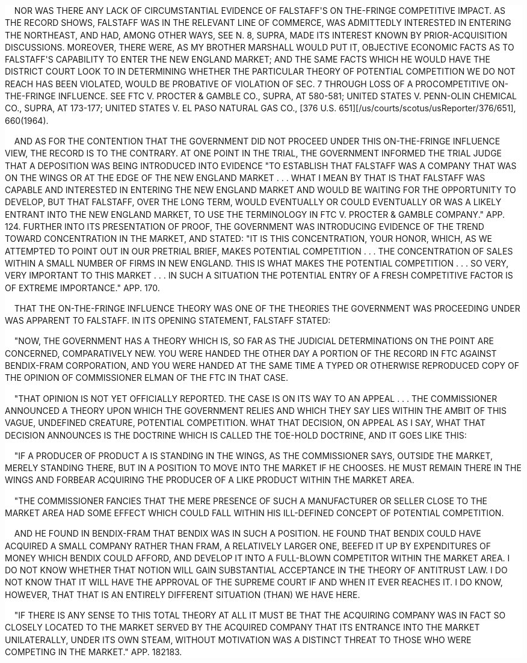     NOR WAS THERE ANY LACK OF CIRCUMSTANTIAL EVIDENCE OF FALSTAFF'S ON THE-FRINGE COMPETITIVE IMPACT.  AS THE RECORD SHOWS, FALSTAFF WAS IN THE RELEVANT LINE OF COMMERCE, WAS ADMITTEDLY INTERESTED IN ENTERING THE NORTHEAST, AND HAD, AMONG OTHER WAYS, SEE N. 8, SUPRA, MADE ITS INTEREST KNOWN BY PRIOR-ACQUISITION DISCUSSIONS.  MOREOVER, THERE WERE, AS MY BROTHER MARSHALL WOULD PUT IT, OBJECTIVE ECONOMIC FACTS AS TO FALSTAFF'S CAPABILITY TO ENTER THE NEW ENGLAND MARKET; AND THE SAME FACTS WHICH HE WOULD HAVE THE DISTRICT COURT LOOK TO IN DETERMINING WHETHER THE PARTICULAR THEORY OF POTENTIAL COMPETITION WE DO NOT REACH HAS BEEN VIOLATED, WOULD BE PROBATIVE OF VIOLATION OF SEC. 7 THROUGH LOSS OF A PROCOMPETITIVE ON-THE-FRINGE INFLUENCE.  SEE FTC V. PROCTER & GAMBLE CO., SUPRA, AT 580-581; UNITED STATES V. PENN-OLIN CHEMICAL CO., SUPRA, AT 173-177; UNITED STATES V. EL PASO NATURAL GAS CO., [376 U.S. 651][/us/courts/scotus/usReporter/376/651], 660(1964).

    AND AS FOR THE CONTENTION THAT THE GOVERNMENT DID NOT PROCEED UNDER THIS ON-THE-FRINGE INFLUENCE VIEW, THE RECORD IS TO THE CONTRARY.  AT ONE POINT IN THE TRIAL, THE GOVERNMENT INFORMED THE TRIAL JUDGE THAT A DEPOSITION WAS BEING INTRODUCED INTO EVIDENCE "TO ESTABLISH THAT FALSTAFF WAS A COMPANY THAT WAS ON THE WINGS OR AT THE EDGE OF THE NEW ENGLAND MARKET . . . WHAT I MEAN BY THAT IS THAT FALSTAFF WAS CAPABLE AND INTERESTED IN ENTERING THE NEW ENGLAND MARKET AND WOULD BE WAITING FOR THE OPPORTUNITY TO DEVELOP, BUT THAT FALSTAFF, OVER THE LONG TERM, WOULD EVENTUALLY OR COULD EVENTUALLY OR WAS A LIKELY ENTRANT INTO THE NEW ENGLAND MARKET, TO USE THE TERMINOLOGY IN FTC V. PROCTER & GAMBLE COMPANY."  APP. 124.  FURTHER INTO ITS PRESENTATION OF PROOF, THE GOVERNMENT WAS INTRODUCING EVIDENCE OF THE TREND TOWARD CONCENTRATION IN THE MARKET, AND STATED:  "IT IS THIS CONCENTRATION, YOUR HONOR, WHICH, AS WE ATTEMPTED TO POINT OUT IN OUR PRETRIAL BRIEF, MAKES POTENTIAL COMPETITION . . .  THE CONCENTRATION OF SALES WITHIN A SMALL NUMBER OF FIRMS IN NEW ENGLAND.  THIS IS WHAT MAKES THE POTENTIAL COMPETITION . . . SO VERY, VERY IMPORTANT TO THIS MARKET . . . IN SUCH A SITUATION THE POTENTIAL ENTRY OF A FRESH COMPETITIVE FACTOR IS OF EXTREME IMPORTANCE."  APP. 170.

    THAT THE ON-THE-FRINGE INFLUENCE THEORY WAS ONE OF THE THEORIES THE GOVERNMENT WAS PROCEEDING UNDER WAS APPARENT TO FALSTAFF.  IN ITS OPENING STATEMENT, FALSTAFF STATED:

    "NOW, THE GOVERNMENT HAS A THEORY WHICH IS, SO FAR AS THE JUDICIAL DETERMINATIONS ON THE POINT ARE CONCERNED, COMPARATIVELY NEW.  YOU WERE HANDED THE OTHER DAY A PORTION OF THE RECORD IN FTC AGAINST BENDIX-FRAM CORPORATION, AND YOU WERE HANDED AT THE SAME TIME A TYPED OR OTHERWISE REPRODUCED COPY OF THE OPINION OF COMMISSIONER ELMAN OF THE FTC IN THAT CASE.

    "THAT OPINION IS NOT YET OFFICIALLY REPORTED.  THE CASE IS ON ITS WAY TO AN APPEAL . . . THE COMMISSIONER ANNOUNCED A THEORY UPON WHICH THE GOVERNMENT RELIES AND WHICH THEY SAY LIES WITHIN THE AMBIT OF THIS VAGUE, UNDEFINED CREATURE, POTENTIAL COMPETITION.  WHAT THAT DECISION, ON APPEAL AS I SAY, WHAT THAT DECISION ANNOUNCES IS THE DOCTRINE WHICH IS CALLED THE TOE-HOLD DOCTRINE, AND IT GOES LIKE THIS:

    "IF A PRODUCER OF PRODUCT A IS STANDING IN THE WINGS, AS THE COMMISSIONER SAYS, OUTSIDE THE MARKET, MERELY STANDING THERE, BUT IN A POSITION TO MOVE INTO THE MARKET IF HE CHOOSES.  HE MUST REMAIN THERE IN THE WINGS AND FORBEAR ACQUIRING THE PRODUCER OF A LIKE PRODUCT WITHIN THE MARKET AREA.

    "THE COMMISSIONER FANCIES THAT THE MERE PRESENCE OF SUCH A MANUFACTURER OR SELLER CLOSE TO THE MARKET AREA HAD SOME EFFECT WHICH COULD FALL WITHIN HIS ILL-DEFINED CONCEPT OF POTENTIAL COMPETITION.

    AND HE FOUND IN BENDIX-FRAM THAT BENDIX WAS IN SUCH A POSITION.  HE FOUND THAT BENDIX COULD HAVE ACQUIRED A SMALL COMPANY RATHER THAN FRAM, A RELATIVELY LARGER ONE, BEEFED IT UP BY EXPENDITURES OF MONEY WHICH BENDIX COULD AFFORD, AND DEVELOP IT INTO A FULL-BLOWN COMPETITOR WITHIN THE MARKET AREA.  I DO NOT KNOW WHETHER THAT NOTION WILL GAIN SUBSTANTIAL ACCEPTANCE IN THE THEORY OF ANTITRUST LAW.  I DO NOT KNOW THAT IT WILL HAVE THE APPROVAL OF THE SUPREME COURT IF AND WHEN IT EVER REACHES IT.  I DO KNOW, HOWEVER, THAT THAT IS AN ENTIRELY DIFFERENT SITUATION (THAN) WE HAVE HERE.

    "IF THERE IS ANY SENSE TO THIS TOTAL THEORY AT ALL IT MUST BE THAT THE ACQUIRING COMPANY WAS IN FACT SO CLOSELY LOCATED TO THE MARKET SERVED BY THE ACQUIRED COMPANY THAT ITS ENTRANCE INTO THE MARKET UNILATERALLY, UNDER ITS OWN STEAM, WITHOUT MOTIVATION WAS A DISTINCT THREAT TO THOSE WHO WERE COMPETING IN THE MARKET."  APP. 182183.
